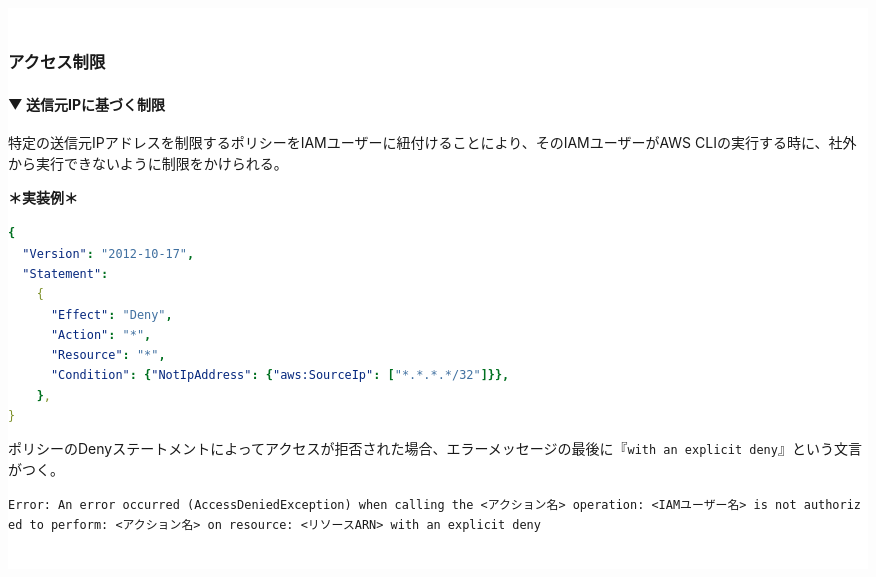 <br>

### アクセス制限

#### ▼ 送信元IPに基づく制限

特定の送信元IPアドレスを制限するポリシーをIAMユーザーに紐付けることにより、そのIAMユーザーがAWS CLIの実行する時に、社外から実行できないように制限をかけられる。

**＊実装例＊**

```yaml
{
  "Version": "2012-10-17",
  "Statement":
    {
      "Effect": "Deny",
      "Action": "*",
      "Resource": "*",
      "Condition": {"NotIpAddress": {"aws:SourceIp": ["*.*.*.*/32"]}},
    },
}
```

ポリシーのDenyステートメントによってアクセスが拒否された場合、エラーメッセージの最後に『`with an explicit deny`』という文言がつく。

```
Error: An error occurred (AccessDeniedException) when calling the <アクション名> operation: <IAMユーザー名> is not authorized to perform: <アクション名> on resource: <リソースARN> with an explicit deny
```

<br>
